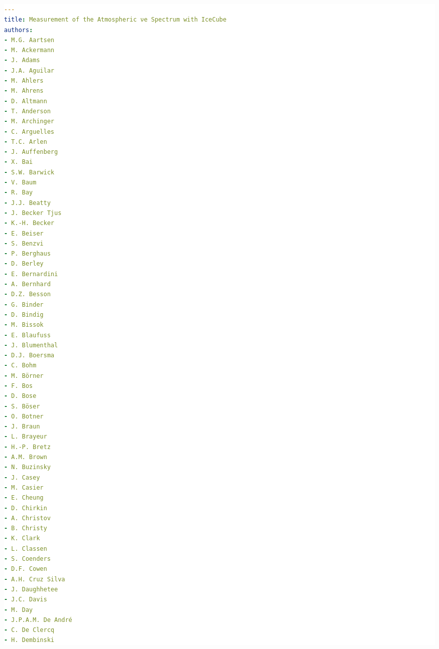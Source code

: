 ```yaml
---
title: Measurement of the Atmospheric νe Spectrum with IceCube
authors:
- M.G. Aartsen
- M. Ackermann
- J. Adams
- J.A. Aguilar
- M. Ahlers
- M. Ahrens
- D. Altmann
- T. Anderson
- M. Archinger
- C. Arguelles
- T.C. Arlen
- J. Auffenberg
- X. Bai
- S.W. Barwick
- V. Baum
- R. Bay
- J.J. Beatty
- J. Becker Tjus
- K.-H. Becker
- E. Beiser
- S. Benzvi
- P. Berghaus
- D. Berley
- E. Bernardini
- A. Bernhard
- D.Z. Besson
- G. Binder
- D. Bindig
- M. Bissok
- E. Blaufuss
- J. Blumenthal
- D.J. Boersma
- C. Bohm
- M. Börner
- F. Bos
- D. Bose
- S. Böser
- O. Botner
- J. Braun
- L. Brayeur
- H.-P. Bretz
- A.M. Brown
- N. Buzinsky
- J. Casey
- M. Casier
- E. Cheung
- D. Chirkin
- A. Christov
- B. Christy
- K. Clark
- L. Classen
- S. Coenders
- D.F. Cowen
- A.H. Cruz Silva
- J. Daughhetee
- J.C. Davis
- M. Day
- J.P.A.M. De André
- C. De Clercq
- H. Dembinski
```